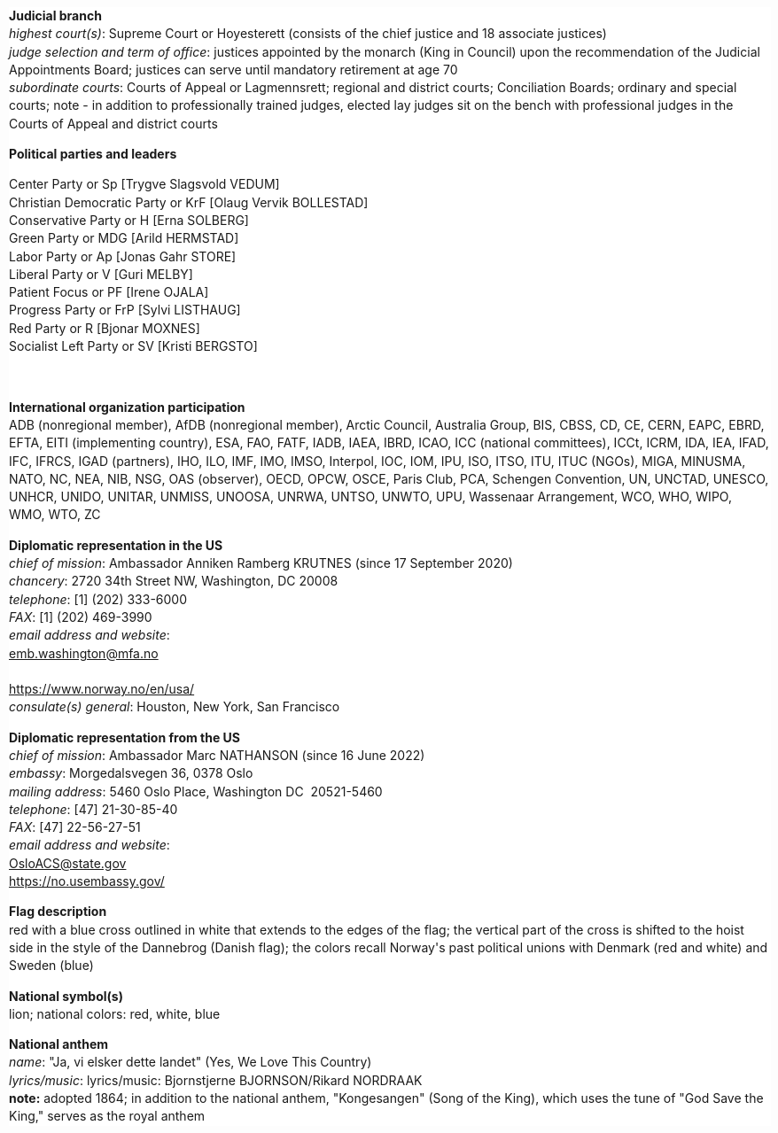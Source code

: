 **Judicial branch**<br>
_highest court(s)_: Supreme Court or Hoyesterett (consists of the chief justice and 18 associate justices)<br>
_judge selection and term of office_: justices appointed by the monarch (King in Council) upon the recommendation of the Judicial Appointments Board; justices can serve until mandatory retirement at age 70<br>
_subordinate courts_: Courts of Appeal or Lagmennsrett; regional and district courts; Conciliation Boards; ordinary and special courts; note - in addition to professionally trained judges, elected lay judges sit on the bench with professional judges in the Courts of Appeal and district courts<br>

**Political parties and leaders**<br>
<p>Center Party or Sp [Trygve Slagsvold VEDUM]<br>Christian Democratic Party or KrF [Olaug Vervik BOLLESTAD] <br>Conservative Party or H [Erna SOLBERG] <br>Green Party or MDG [Arild HERMSTAD]  <br>Labor Party or Ap [Jonas Gahr STORE] <br>Liberal Party or V [Guri MELBY]<br>Patient Focus or PF [Irene OJALA]<br>Progress Party or FrP [Sylvi LISTHAUG] <br>Red Party or R [Bjonar MOXNES]<br>Socialist Left Party or SV [Kristi BERGSTO]</p><br>

**International organization participation**<br>
ADB (nonregional member), AfDB (nonregional member), Arctic Council, Australia Group, BIS, CBSS, CD, CE, CERN, EAPC, EBRD, EFTA, EITI (implementing country), ESA, FAO, FATF, IADB, IAEA, IBRD, ICAO, ICC (national committees), ICCt, ICRM, IDA, IEA, IFAD, IFC, IFRCS, IGAD (partners), IHO, ILO, IMF, IMO, IMSO, Interpol, IOC, IOM, IPU, ISO, ITSO, ITU, ITUC (NGOs), MIGA, MINUSMA, NATO, NC, NEA, NIB, NSG, OAS (observer), OECD, OPCW, OSCE, Paris Club, PCA, Schengen Convention, UN, UNCTAD, UNESCO, UNHCR, UNIDO, UNITAR, UNMISS, UNOOSA, UNRWA, UNTSO, UNWTO, UPU, Wassenaar Arrangement, WCO, WHO, WIPO, WMO, WTO, ZC<br>

**Diplomatic representation in the US**<br>
_chief of mission_: Ambassador Anniken Ramberg KRUTNES (since 17 September 2020)<br>
_chancery_: 2720 34th Street NW, Washington, DC 20008<br>
_telephone_: [1] (202) 333-6000<br>
_FAX_: [1] (202) 469-3990<br>
_email address and website_: <br>emb.washington@mfa.no<br><br>https://www.norway.no/en/usa/<br>
_consulate(s) general_: Houston, New York, San Francisco<br>

**Diplomatic representation from the US**<br>
_chief of mission_: Ambassador Marc NATHANSON (since 16 June 2022)<br>
_embassy_: Morgedalsvegen 36, 0378 Oslo<br>
_mailing address_: 5460 Oslo Place, Washington DC&nbsp; 20521-5460<br>
_telephone_: [47] 21-30-85-40<br>
_FAX_: [47] 22-56-27-51<br>
_email address and website_: <br>OsloACS@state.gov<br>https://no.usembassy.gov/<br>

**Flag description**<br>
red with a blue cross outlined in white that extends to the edges of the flag; the vertical part of the cross is shifted to the hoist side in the style of the Dannebrog (Danish flag); the colors recall Norway's past political unions with Denmark (red and white) and Sweden (blue)<br>

**National symbol(s)**<br>
lion; national colors: red, white, blue<br>

**National anthem**<br>
_name_: "Ja, vi elsker dette landet" (Yes, We Love This Country)<br>
_lyrics/music_: lyrics/music: Bjornstjerne BJORNSON/Rikard NORDRAAK<br>
<strong>note:</strong> adopted 1864; in addition to the national anthem, "Kongesangen" (Song of the King), which uses the tune of "God Save the King," serves as the royal anthem<br>
